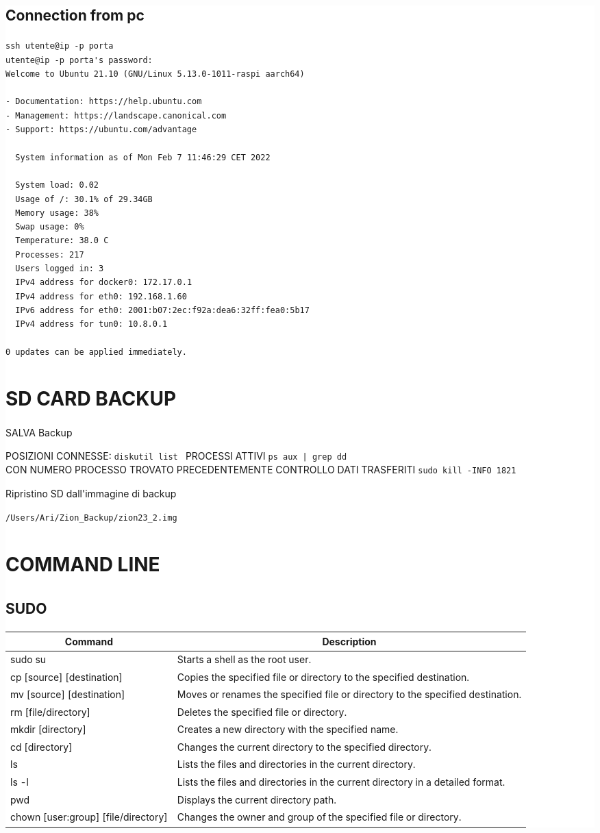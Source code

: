 ## Connection from pc

    ssh utente@ip -p porta
    utente@ip -p porta's password:
    Welcome to Ubuntu 21.10 (GNU/Linux 5.13.0-1011-raspi aarch64)

    - Documentation: https://help.ubuntu.com
    - Management: https://landscape.canonical.com
    - Support: https://ubuntu.com/advantage

      System information as of Mon Feb 7 11:46:29 CET 2022

      System load: 0.02
      Usage of /: 30.1% of 29.34GB
      Memory usage: 38%
      Swap usage: 0%
      Temperature: 38.0 C
      Processes: 217
      Users logged in: 3
      IPv4 address for docker0: 172.17.0.1
      IPv4 address for eth0: 192.168.1.60
      IPv6 address for eth0: 2001:b07:2ec:f92a:dea6:32ff:fea0:5b17
      IPv4 address for tun0: 10.8.0.1

    0 updates can be applied immediately.

# SD CARD BACKUP

SALVA Backup

POSIZIONI CONNESSE:
`diskutil list `
PROCESSI ATTIVI
`ps aux | grep dd `  
CON NUMERO PROCESSO TROVATO PRECEDENTEMENTE CONTROLLO DATI TRASFERITI
`sudo kill -INFO 1821`

Ripristino SD dall'immagine di backup

`/Users/Ari/Zion_Backup/zion23_2.img`

# COMMAND LINE

## SUDO

| Command                              | Description                                                                    |
| ------------------------------------ | ------------------------------------------------------------------------------ |
| sudo su                              | Starts a shell as the root user.                                               |
| cp [source] [destination]            | Copies the specified file or directory to the specified destination.           |
| mv [source] [destination]            | Moves or renames the specified file or directory to the specified destination. |
| rm [file/directory]                  | Deletes the specified file or directory.                                       |
| mkdir [directory]                    | Creates a new directory with the specified name.                               |
| cd [directory]                       | Changes the current directory to the specified directory.                      |
| ls                                   | Lists the files and directories in the current directory.                      |
| ls -l                                | Lists the files and directories in the current directory in a detailed format. |
| pwd                                  | Displays the current directory path.                                           |
| chown [user:group] [file/directory]  | Changes the owner and group of the specified file or directory.                |